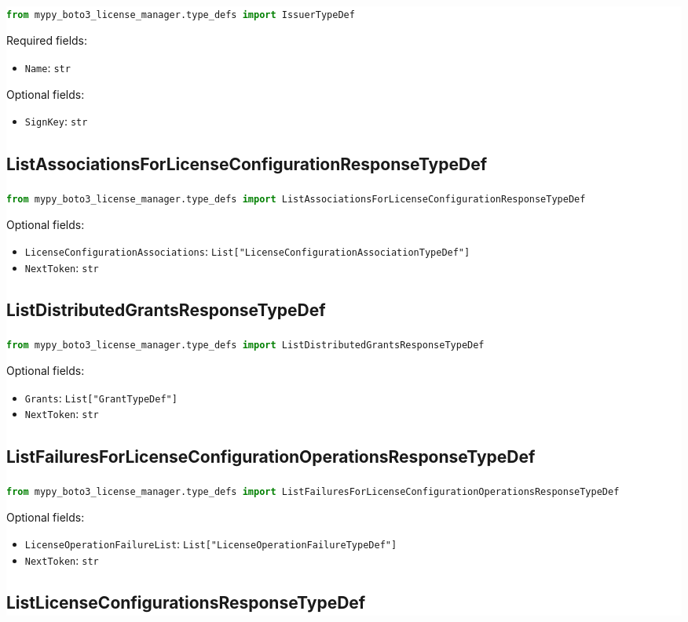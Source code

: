 ```python
from mypy_boto3_license_manager.type_defs import IssuerTypeDef
```


Required fields:
- `Name`: `str`



Optional fields:
- `SignKey`: `str`


## ListAssociationsForLicenseConfigurationResponseTypeDef

```python
from mypy_boto3_license_manager.type_defs import ListAssociationsForLicenseConfigurationResponseTypeDef
```




Optional fields:
- `LicenseConfigurationAssociations`: `List["LicenseConfigurationAssociationTypeDef"]`
- `NextToken`: `str`


## ListDistributedGrantsResponseTypeDef

```python
from mypy_boto3_license_manager.type_defs import ListDistributedGrantsResponseTypeDef
```




Optional fields:
- `Grants`: `List["GrantTypeDef"]`
- `NextToken`: `str`


## ListFailuresForLicenseConfigurationOperationsResponseTypeDef

```python
from mypy_boto3_license_manager.type_defs import ListFailuresForLicenseConfigurationOperationsResponseTypeDef
```




Optional fields:
- `LicenseOperationFailureList`: `List["LicenseOperationFailureTypeDef"]`
- `NextToken`: `str`


## ListLicenseConfigurationsResponseTypeDef
